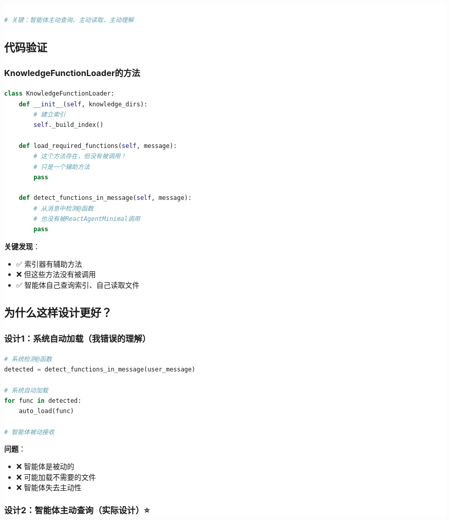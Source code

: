 ```python

# 关键：智能体主动查询、主动读取、主动理解
```

## 代码验证

### KnowledgeFunctionLoader的方法

```python
class KnowledgeFunctionLoader:
    def __init__(self, knowledge_dirs):
        # 建立索引
        self._build_index()

    def load_required_functions(self, message):
        # 这个方法存在，但没有被调用！
        # 只是一个辅助方法
        pass

    def detect_functions_in_message(self, message):
        # 从消息中检测@函数
        # 也没有被ReactAgentMinimal调用
        pass
```

**关键发现**：
- ✅ 索引器有辅助方法
- ❌ 但这些方法没有被调用
- ✅ 智能体自己查询索引、自己读取文件

## 为什么这样设计更好？

### 设计1：系统自动加载（我错误的理解）

```python
# 系统检测@函数
detected = detect_functions_in_message(user_message)

# 系统自动加载
for func in detected:
    auto_load(func)

# 智能体被动接收
```

**问题**：
- ❌ 智能体是被动的
- ❌ 可能加载不需要的文件
- ❌ 智能体失去主动性

### 设计2：智能体主动查询（实际设计）⭐
